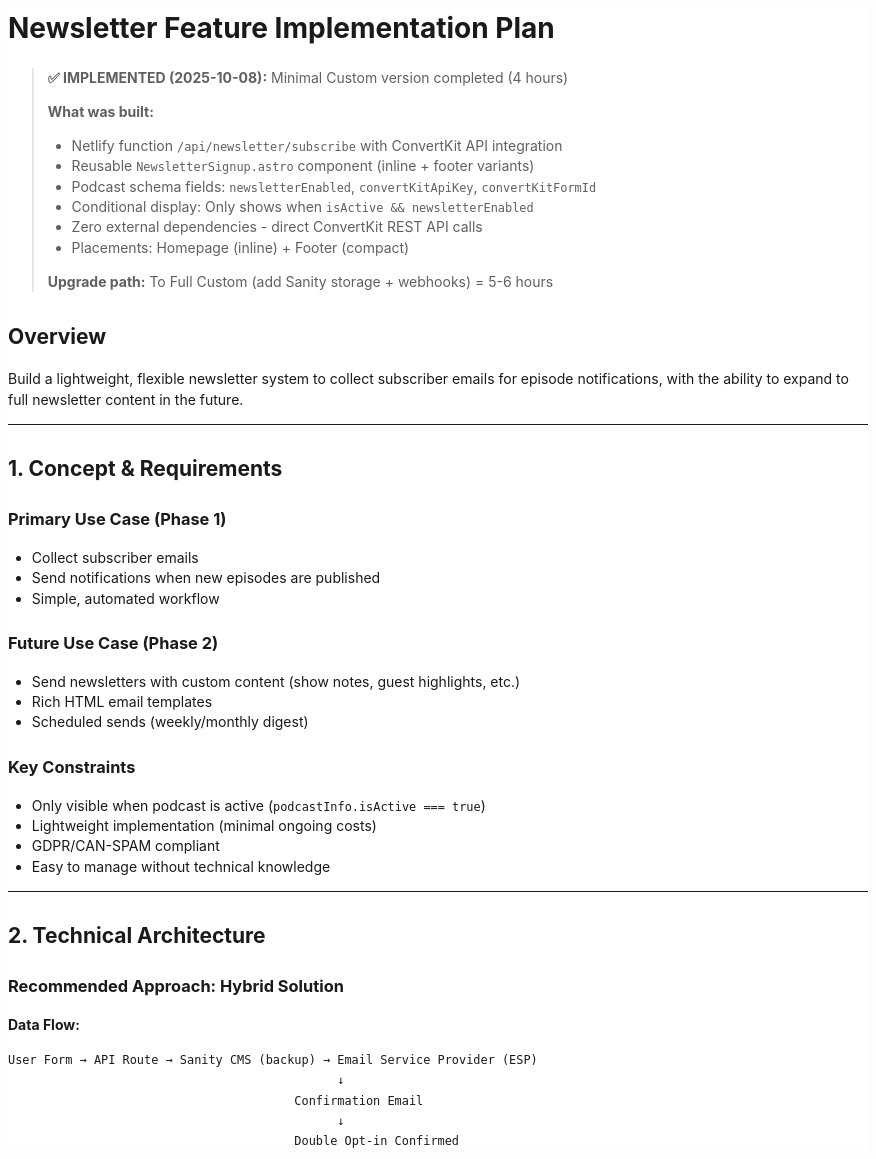 # Newsletter Feature Implementation Plan

> **✅ IMPLEMENTED (2025-10-08):** Minimal Custom version completed (4 hours)
>
> **What was built:**
> - Netlify function `/api/newsletter/subscribe` with ConvertKit API integration
> - Reusable `NewsletterSignup.astro` component (inline + footer variants)
> - Podcast schema fields: `newsletterEnabled`, `convertKitApiKey`, `convertKitFormId`
> - Conditional display: Only shows when `isActive && newsletterEnabled`
> - Zero external dependencies - direct ConvertKit REST API calls
> - Placements: Homepage (inline) + Footer (compact)
>
> **Upgrade path:** To Full Custom (add Sanity storage + webhooks) = 5-6 hours

## Overview
Build a lightweight, flexible newsletter system to collect subscriber emails for episode notifications, with the ability to expand to full newsletter content in the future.

---

## 1. Concept & Requirements

### Primary Use Case (Phase 1)
- Collect subscriber emails
- Send notifications when new episodes are published
- Simple, automated workflow

### Future Use Case (Phase 2)
- Send newsletters with custom content (show notes, guest highlights, etc.)
- Rich HTML email templates
- Scheduled sends (weekly/monthly digest)

### Key Constraints
- Only visible when podcast is active (`podcastInfo.isActive === true`)
- Lightweight implementation (minimal ongoing costs)
- GDPR/CAN-SPAM compliant
- Easy to manage without technical knowledge

---

## 2. Technical Architecture

### Recommended Approach: Hybrid Solution

**Data Flow:**
```
User Form → API Route → Sanity CMS (backup) → Email Service Provider (ESP)
                                              ↓
                                        Confirmation Email
                                              ↓
                                        Double Opt-in Confirmed
```
